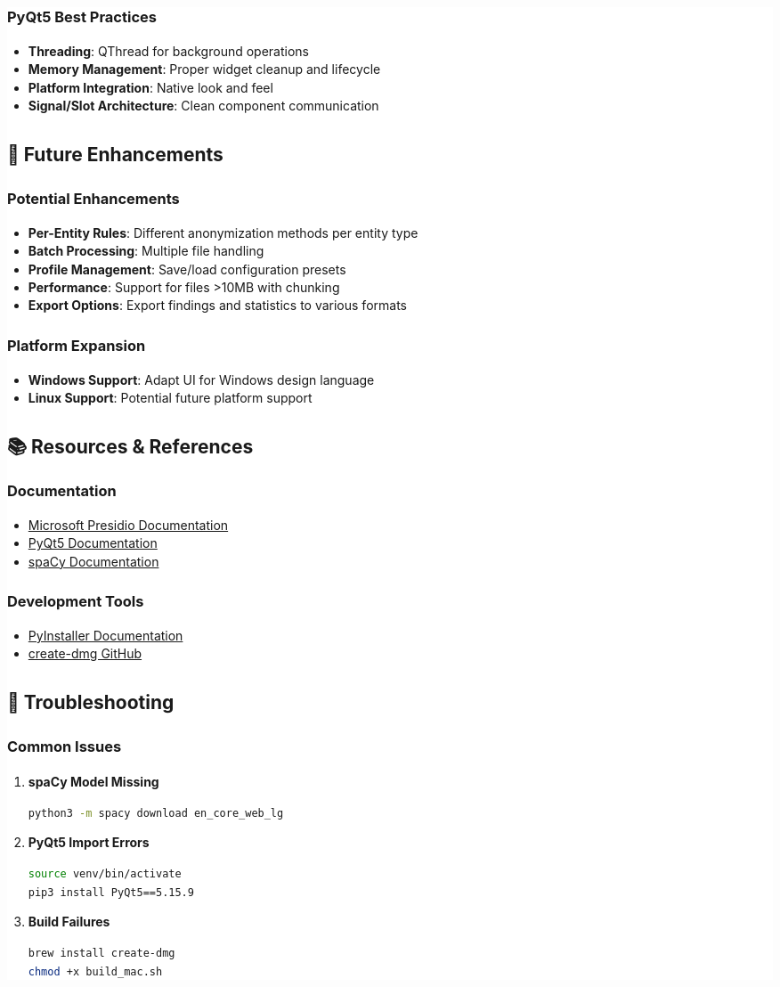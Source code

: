 ### PyQt5 Best Practices
- **Threading**: QThread for background operations
- **Memory Management**: Proper widget cleanup and lifecycle
- **Platform Integration**: Native look and feel
- **Signal/Slot Architecture**: Clean component communication

## 🔮 Future Enhancements

### Potential Enhancements
- **Per-Entity Rules**: Different anonymization methods per entity type
- **Batch Processing**: Multiple file handling
- **Profile Management**: Save/load configuration presets
- **Performance**: Support for files >10MB with chunking
- **Export Options**: Export findings and statistics to various formats

### Platform Expansion
- **Windows Support**: Adapt UI for Windows design language
- **Linux Support**: Potential future platform support

## 📚 Resources & References

### Documentation
- [Microsoft Presidio Documentation](https://microsoft.github.io/presidio/)
- [PyQt5 Documentation](https://doc.qt.io/qtforpython/)
- [spaCy Documentation](https://spacy.io/api)

### Development Tools
- [PyInstaller Documentation](https://pyinstaller.readthedocs.io/)
- [create-dmg GitHub](https://github.com/sindresorhus/create-dmg)

## 🐛 Troubleshooting

### Common Issues

1. **spaCy Model Missing**
   ```bash
   python3 -m spacy download en_core_web_lg
   ```

2. **PyQt5 Import Errors**
   ```bash
   source venv/bin/activate
   pip3 install PyQt5==5.15.9
   ```

3. **Build Failures**
   ```bash
   brew install create-dmg
   chmod +x build_mac.sh
   ```
